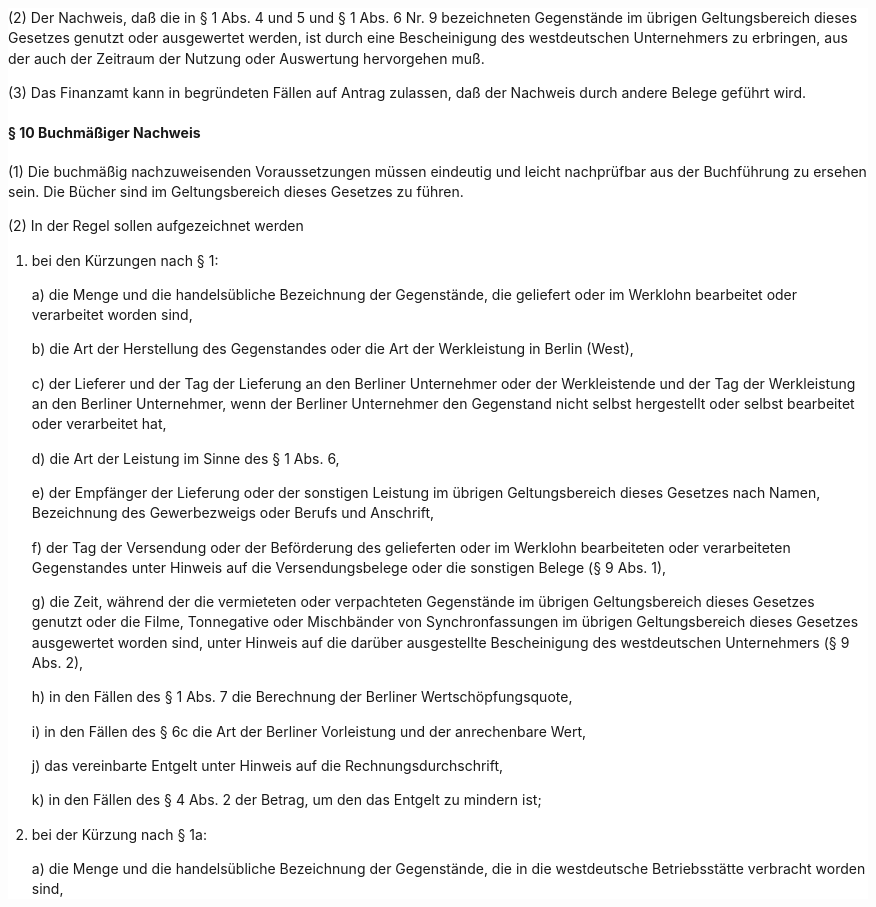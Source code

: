 (2) Der Nachweis, daß die in § 1 Abs. 4 und 5 und § 1 Abs. 6 Nr. 9 bezeichneten Gegenstände im übrigen Geltungsbereich dieses Gesetzes genutzt oder ausgewertet werden, ist durch eine Bescheinigung des westdeutschen Unternehmers zu erbringen, aus der auch der Zeitraum der Nutzung oder Auswertung hervorgehen muß.

(3) Das Finanzamt kann in begründeten Fällen auf Antrag zulassen, daß der Nachweis durch andere Belege geführt wird.


#### § 10 Buchmäßiger Nachweis

(1) Die buchmäßig nachzuweisenden Voraussetzungen müssen eindeutig und leicht nachprüfbar aus der Buchführung zu ersehen sein. Die Bücher sind im Geltungsbereich dieses Gesetzes zu führen.

(2) In der Regel sollen aufgezeichnet werden

1.  bei den Kürzungen nach § 1:

    a)  die Menge und die handelsübliche Bezeichnung der Gegenstände, die geliefert oder im Werklohn bearbeitet oder verarbeitet worden sind,


    b)  die Art der Herstellung des Gegenstandes oder die Art der Werkleistung in Berlin (West),


    c)  der Lieferer und der Tag der Lieferung an den Berliner Unternehmer oder der Werkleistende und der Tag der Werkleistung an den Berliner Unternehmer, wenn der Berliner Unternehmer den Gegenstand nicht selbst hergestellt oder selbst bearbeitet oder verarbeitet hat,


    d)  die Art der Leistung im Sinne des § 1 Abs. 6,


    e)  der Empfänger der Lieferung oder der sonstigen Leistung im übrigen Geltungsbereich dieses Gesetzes nach Namen, Bezeichnung des Gewerbezweigs oder Berufs und Anschrift,


    f)  der Tag der Versendung oder der Beförderung des gelieferten oder im Werklohn bearbeiteten oder verarbeiteten Gegenstandes unter Hinweis auf die Versendungsbelege oder die sonstigen Belege (§ 9 Abs. 1),


    g)  die Zeit, während der die vermieteten oder verpachteten Gegenstände im übrigen Geltungsbereich dieses Gesetzes genutzt oder die Filme, Tonnegative oder Mischbänder von Synchronfassungen im übrigen Geltungsbereich dieses Gesetzes ausgewertet worden sind, unter Hinweis auf die darüber ausgestellte Bescheinigung des westdeutschen Unternehmers (§ 9 Abs. 2),


    h)  in den Fällen des § 1 Abs. 7 die Berechnung der Berliner Wertschöpfungsquote,


    i)  in den Fällen des § 6c die Art der Berliner Vorleistung und der anrechenbare Wert,


    j)  das vereinbarte Entgelt unter Hinweis auf die Rechnungsdurchschrift,


    k)  in den Fällen des § 4 Abs. 2 der Betrag, um den das Entgelt zu mindern ist;





2.  bei der Kürzung nach § 1a:

    a)  die Menge und die handelsübliche Bezeichnung der Gegenstände, die in die westdeutsche Betriebsstätte verbracht worden sind,
